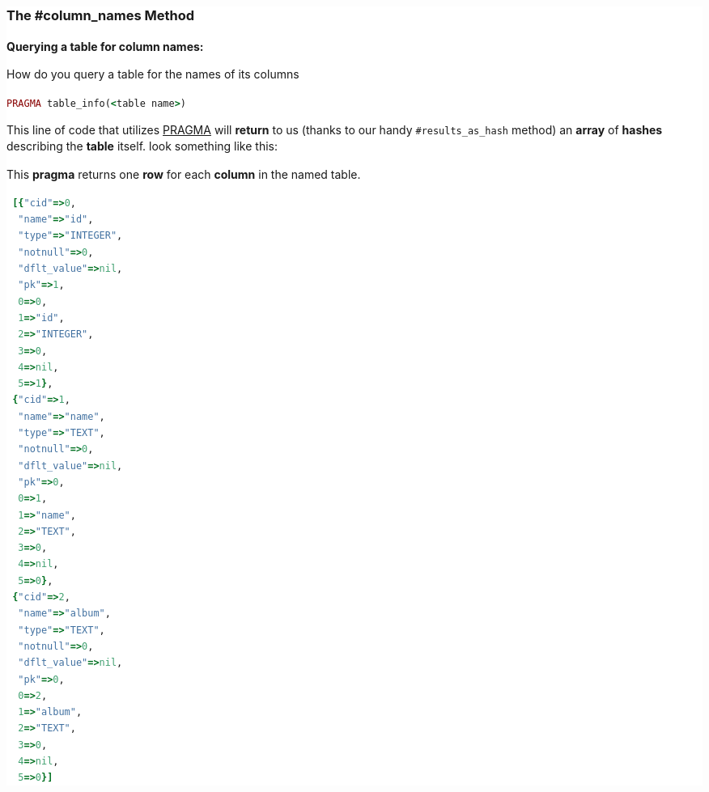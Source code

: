 ### The #column_names Method

**Querying a table for column names:**

How do you query a table for the names of its columns

```ruby
PRAGMA table_info(<table name>)
```

This line of code that utilizes [PRAGMA](https://learn.co/tracks/online-software-engineering-structured/orms-and-activerecord/orms/dynamic-orms#resources) will **return** to us (thanks to our handy `#results_as_hash` method) an **array** of **hashes** describing the **table** itself. look something like this:

This **pragma** returns one **row** for each **column** in the named table. 

```ruby
 [{"cid"=>0,
  "name"=>"id",
  "type"=>"INTEGER",
  "notnull"=>0,
  "dflt_value"=>nil,
  "pk"=>1,
  0=>0,
  1=>"id",
  2=>"INTEGER",
  3=>0,
  4=>nil,
  5=>1},
 {"cid"=>1,
  "name"=>"name",
  "type"=>"TEXT",
  "notnull"=>0,
  "dflt_value"=>nil,
  "pk"=>0,
  0=>1,
  1=>"name",
  2=>"TEXT",
  3=>0,
  4=>nil,
  5=>0},
 {"cid"=>2,
  "name"=>"album",
  "type"=>"TEXT",
  "notnull"=>0,
  "dflt_value"=>nil,
  "pk"=>0,
  0=>2,
  1=>"album",
  2=>"TEXT",
  3=>0,
  4=>nil,
  5=>0}]
```

